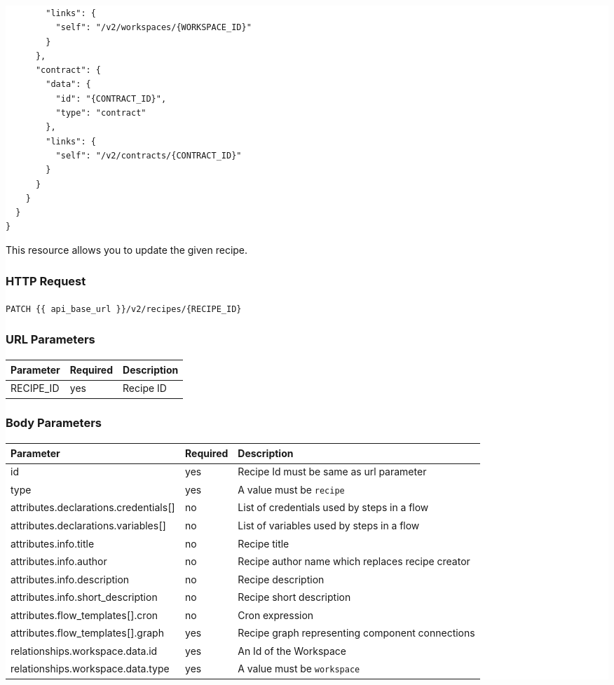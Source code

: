 ```http
        "links": {
          "self": "/v2/workspaces/{WORKSPACE_ID}"
        }
      },
      "contract": {
        "data": {
          "id": "{CONTRACT_ID}",
          "type": "contract"
        },
        "links": {
          "self": "/v2/contracts/{CONTRACT_ID}"
        }
      }
    }
  }
}
```

This resource allows you to update the given recipe.

### HTTP Request

`PATCH {{ api_base_url }}/v2/recipes/{RECIPE_ID}`

### URL Parameters

| Parameter | Required | Description |
| :-------- | :------- | :---------- |
| RECIPE_ID | yes      | Recipe ID   |

### Body Parameters

| Parameter                                        | Required | Description                                                        |
| :----------------------------------------------- | :------- | :----------------------------------------------------------------- |
| id                                               | yes      | Recipe Id must be same as url parameter                            |
| type                                             | yes      | A value must be `recipe`                                           |
| attributes.declarations.credentials[]            | no       | List of credentials used by steps in a flow                        |
| attributes.declarations.variables[]              | no       | List of variables used by steps in a flow                          |
| attributes.info.title                            | no       | Recipe title                                                       |
| attributes.info.author                           | no       | Recipe author name which replaces recipe creator                   |
| attributes.info.description                      | no       | Recipe description                                                 |
| attributes.info.short_description                | no       | Recipe short description                                           |
| attributes.flow_templates[].cron                 | no       | Cron expression                                                    |
| attributes.flow_templates[].graph                | yes      | Recipe graph representing component connections                    |
| relationships.workspace.data.id                  | yes      | An Id of the Workspace                                             |
| relationships.workspace.data.type                | yes      | A value must be `workspace`                                        |
